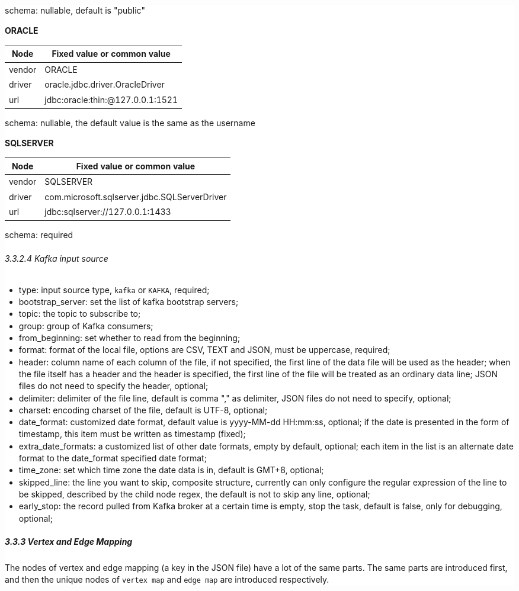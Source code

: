 schema: nullable, default is "public"

**ORACLE**

| Node   | Fixed value or common value      |
|--------|----------------------------------|
| vendor | ORACLE                           |
| driver | oracle.jdbc.driver.OracleDriver  |
| url    | jdbc:oracle:thin:@127.0.0.1:1521 |

schema: nullable, the default value is the same as the username

**SQLSERVER**

| Node   | Fixed value or common value                  |
|--------|----------------------------------------------|
| vendor | SQLSERVER                                    |
| driver | com.microsoft.sqlserver.jdbc.SQLServerDriver |
| url    | jdbc:sqlserver://127.0.0.1:1433              |

schema: required

###### 3.3.2.4 Kafka input source

- type: input source type, `kafka` or `KAFKA`, required;
- bootstrap_server: set the list of kafka bootstrap servers;
- topic: the topic to subscribe to;
- group: group of Kafka consumers;
- from_beginning: set whether to read from the beginning;
- format: format of the local file, options are CSV, TEXT and JSON, must be uppercase, required;
- header: column name of each column of the file, if not specified, the first line of the data file will be used as the header; when the file itself has a header and the header is specified, the first line of the file will be treated as an ordinary data line; JSON files do not need to specify the header, optional;
- delimiter: delimiter of the file line, default is comma "," as delimiter, JSON files do not need to specify, optional;
- charset: encoding charset of the file, default is UTF-8, optional;
- date_format: customized date format, default value is yyyy-MM-dd HH:mm:ss, optional; if the date is presented in the form of timestamp, this item must be written as timestamp (fixed);
- extra_date_formats: a customized list of other date formats, empty by default, optional; each item in the list is an alternate date format to the date_format specified date format;
- time_zone: set which time zone the date data is in, default is GMT+8, optional;
- skipped_line: the line you want to skip, composite structure, currently can only configure the regular expression of the line to be skipped, described by the child node regex, the default is not to skip any line, optional;
- early_stop: the record pulled from Kafka broker at a certain time is empty, stop the task, default is false, only for debugging, optional;

##### 3.3.3 Vertex and Edge Mapping

The nodes of vertex and edge mapping (a key in the JSON file) have a lot of the same parts. The same parts are introduced first, and then the unique nodes of `vertex map` and `edge map` are introduced respectively.
